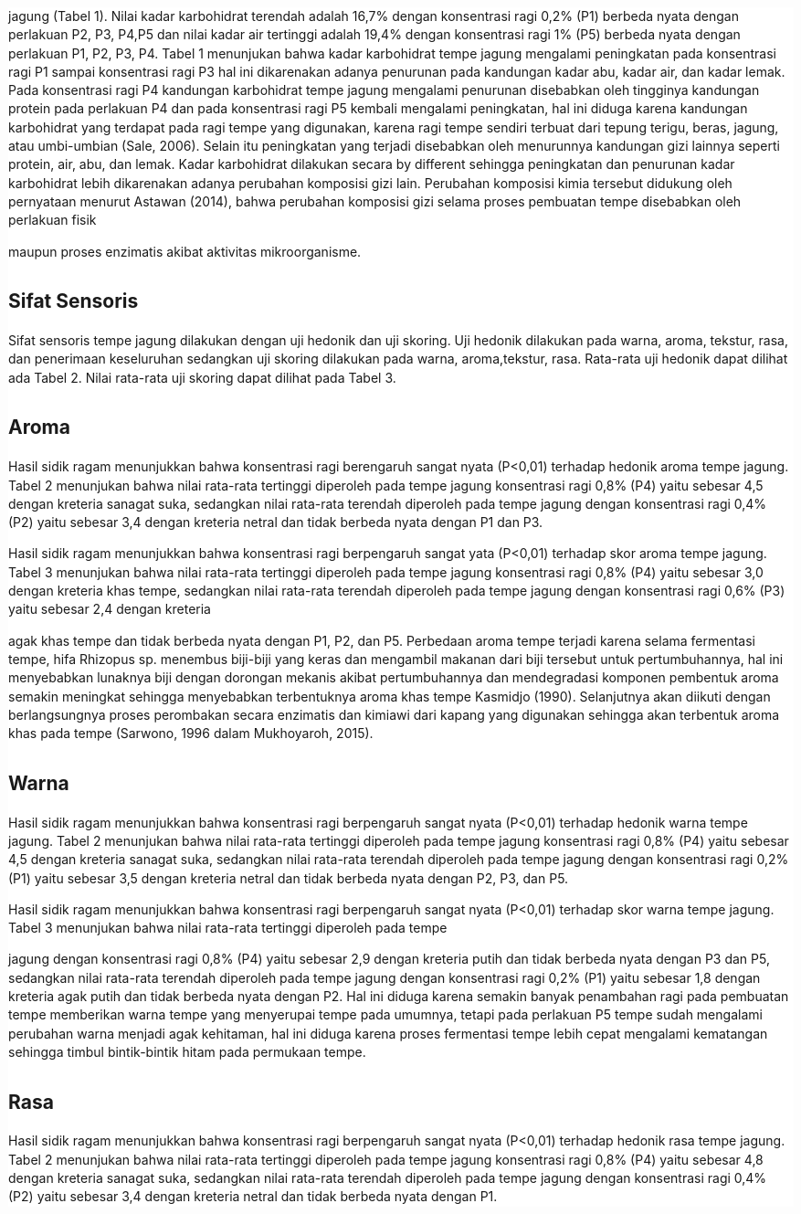 <p><span class="font3">jagung (Tabel 1). Nilai kadar karbohidrat terendah adalah 16,7% dengan konsentrasi ragi 0,2% (P1) berbeda nyata dengan perlakuan P2, P3, P4,P5 dan nilai kadar air tertinggi adalah 19,4% dengan konsentrasi ragi 1% (P5) berbeda nyata dengan perlakuan P1, P2, P3, P4. Tabel 1 menunjukan bahwa kadar karbohidrat tempe jagung mengalami peningkatan pada konsentrasi ragi P1 sampai konsentrasi ragi P3 hal ini dikarenakan adanya penurunan pada kandungan kadar abu, kadar air, dan kadar lemak. Pada konsentrasi ragi P4 kandungan karbohidrat tempe jagung mengalami penurunan disebabkan oleh tingginya kandungan protein pada perlakuan P4 dan pada konsentrasi ragi P5 kembali mengalami peningkatan, hal ini diduga karena kandungan karbohidrat yang terdapat pada ragi tempe yang digunakan, karena ragi tempe sendiri terbuat dari tepung terigu, beras, jagung, atau umbi-umbian (Sale, 2006). Selain itu peningkatan yang terjadi disebabkan oleh menurunnya kandungan gizi lainnya seperti protein, air, abu, dan lemak. Kadar karbohidrat dilakukan secara by different sehingga peningkatan dan penurunan kadar karbohidrat lebih dikarenakan adanya perubahan komposisi gizi lain. Perubahan komposisi kimia tersebut didukung oleh pernyataan menurut Astawan (2014), bahwa perubahan komposisi gizi selama proses pembuatan tempe disebabkan oleh perlakuan fisik</span></p>
<p><span class="font3">maupun proses enzimatis akibat aktivitas mikroorganisme.</span></p>
<h2><a name="bookmark26"></a><span class="font3" style="font-weight:bold;"><a name="bookmark27"></a>Sifat Sensoris</span></h2>
<p><span class="font3">Sifat sensoris tempe jagung dilakukan dengan uji hedonik dan uji skoring. Uji hedonik dilakukan pada warna, aroma, tekstur, rasa, dan penerimaan keseluruhan sedangkan uji skoring dilakukan pada warna, aroma,tekstur, rasa. Rata-rata uji hedonik dapat dilihat ada Tabel 2. Nilai rata-rata uji skoring dapat dilihat pada Tabel 3.</span></p>
<h2><a name="bookmark28"></a><span class="font3" style="font-weight:bold;"><a name="bookmark29"></a>Aroma</span></h2>
<p><span class="font3">Hasil sidik ragam menunjukkan bahwa konsentrasi ragi berengaruh sangat nyata (P&lt;0,01) terhadap hedonik aroma tempe jagung. Tabel 2 menunjukan bahwa nilai rata-rata tertinggi diperoleh pada tempe jagung konsentrasi ragi 0,8% (P4) yaitu sebesar 4,5 dengan kreteria sanagat suka, sedangkan nilai rata-rata terendah diperoleh pada tempe jagung dengan konsentrasi ragi 0,4% (P2) yaitu sebesar 3,4 dengan kreteria netral dan tidak berbeda nyata dengan P1 dan P3.</span></p>
<p><span class="font3">Hasil sidik ragam menunjukkan bahwa konsentrasi ragi berpengaruh sangat yata (P&lt;0,01) terhadap skor aroma tempe jagung. Tabel 3 menunjukan bahwa nilai rata-rata tertinggi diperoleh pada tempe jagung konsentrasi ragi 0,8% (P4) yaitu sebesar 3,0 dengan kreteria khas tempe, sedangkan nilai rata-rata terendah diperoleh pada tempe jagung dengan konsentrasi ragi 0,6% (P3) yaitu sebesar 2,4 dengan kreteria</span></p>
<p><span class="font3">agak khas tempe dan tidak berbeda nyata dengan P1, P2, dan P5. Perbedaan aroma tempe terjadi karena selama fermentasi tempe, hifa Rhizopus sp. menembus biji-biji yang keras dan mengambil makanan dari biji tersebut untuk pertumbuhannya, hal ini menyebabkan lunaknya biji dengan dorongan mekanis akibat pertumbuhannya dan mendegradasi komponen pembentuk aroma semakin meningkat sehingga menyebabkan terbentuknya aroma khas tempe Kasmidjo (1990). Selanjutnya akan diikuti dengan berlangsungnya proses perombakan secara enzimatis dan kimiawi dari kapang yang digunakan sehingga akan terbentuk aroma khas pada tempe (Sarwono, 1996 dalam Mukhoyaroh, 2015).</span></p>
<h2><a name="bookmark30"></a><span class="font3" style="font-weight:bold;"><a name="bookmark31"></a>Warna</span></h2>
<p><span class="font3">Hasil sidik ragam menunjukkan bahwa konsentrasi ragi berpengaruh sangat nyata (P&lt;0,01) terhadap hedonik warna tempe jagung. Tabel 2 menunjukan bahwa nilai rata-rata tertinggi diperoleh pada tempe jagung konsentrasi ragi 0,8% (P4) yaitu sebesar 4,5 dengan kreteria sanagat suka, sedangkan nilai rata-rata terendah diperoleh pada tempe jagung dengan konsentrasi ragi 0,2% (P1) yaitu sebesar 3,5 dengan kreteria netral dan tidak berbeda nyata dengan P2, P3, dan P5.</span></p>
<p><span class="font3">Hasil sidik ragam menunjukkan bahwa konsentrasi ragi berpengaruh sangat nyata (P&lt;0,01) terhadap skor warna tempe jagung. Tabel 3 menunjukan bahwa nilai rata-rata tertinggi diperoleh pada tempe</span></p>
<p><span class="font3">jagung dengan konsentrasi ragi 0,8% (P4) yaitu sebesar 2,9 dengan kreteria putih dan tidak berbeda nyata dengan P3 dan P5, sedangkan nilai rata-rata terendah diperoleh pada tempe jagung dengan konsentrasi ragi 0,2% (P1) yaitu sebesar 1,8 dengan kreteria agak putih dan tidak berbeda nyata dengan P2. Hal ini diduga karena semakin banyak penambahan ragi pada pembuatan tempe memberikan warna tempe yang menyerupai tempe pada umumnya, tetapi pada perlakuan P5 tempe sudah mengalami perubahan warna menjadi agak kehitaman, hal ini diduga karena proses fermentasi tempe lebih cepat mengalami kematangan sehingga timbul bintik-bintik hitam pada permukaan tempe.</span></p>
<h2><a name="bookmark32"></a><span class="font3" style="font-weight:bold;"><a name="bookmark33"></a>Rasa</span></h2>
<p><span class="font3">Hasil sidik ragam menunjukkan bahwa konsentrasi ragi berpengaruh sangat nyata (P&lt;0,01) terhadap hedonik rasa tempe jagung. Tabel 2 menunjukan bahwa nilai rata-rata tertinggi diperoleh pada tempe jagung konsentrasi ragi 0,8% (P4) yaitu sebesar 4,8 dengan kreteria sanagat suka, sedangkan nilai rata-rata terendah diperoleh pada tempe jagung dengan konsentrasi ragi 0,4% (P2) yaitu sebesar 3,4 dengan kreteria netral dan tidak berbeda nyata dengan P1.</span></p>
